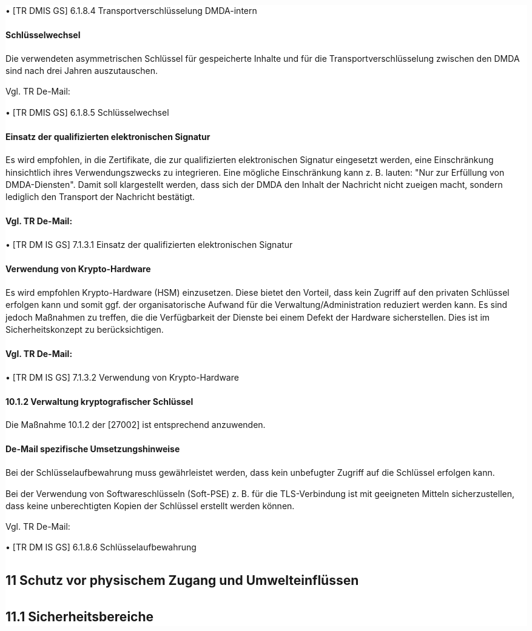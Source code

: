 • [TR DMIS GS] 6.1.8.4 Transportverschlüsselung DMDA-intern

#### **Schlüsselwechsel**

Die verwendeten asymmetrischen Schlüssel für gespeicherte Inhalte und für die Transportverschlüsselung zwischen den DMDA sind nach drei Jahren auszutauschen.

Vgl. TR De-Mail:

• [TR DMIS GS] 6.1.8.5 Schlüsselwechsel

#### **Einsatz der qualifizierten elektronischen Signatur**

Es wird empfohlen, in die Zertifikate, die zur qualifizierten elektronischen Signatur eingesetzt werden, eine Einschränkung hinsichtlich ihres Verwendungszwecks zu integrieren. Eine mögliche Einschränkung kann z. B. lauten: "Nur zur Erfüllung von DMDA-Diensten". Damit soll klargestellt werden, dass sich der DMDA den Inhalt der Nachricht nicht zueigen macht, sondern lediglich den Transport der Nachricht bestätigt.

#### Vgl. TR De-Mail:

• [TR DM IS GS] 7.1.3.1 Einsatz der qualifizierten elektronischen Signatur

#### **Verwendung von Krypto-Hardware**

Es wird empfohlen Krypto-Hardware (HSM) einzusetzen. Diese bietet den Vorteil, dass kein Zugriff auf den privaten Schlüssel erfolgen kann und somit ggf. der organisatorische Aufwand für die Verwaltung/Administration reduziert werden kann. Es sind jedoch Maßnahmen zu treffen, die die Verfügbarkeit der Dienste bei einem Defekt der Hardware sicherstellen. Dies ist im Sicherheitskonzept zu berücksichtigen.

#### Vgl. TR De-Mail:

• [TR DM IS GS] 7.1.3.2 Verwendung von Krypto-Hardware

#### 10.1.2 Verwaltung kryptografischer Schlüssel

Die Maßnahme 10.1.2 der [27002] ist entsprechend anzuwenden.

#### De-Mail spezifische Umsetzungshinweise

Bei der Schlüsselaufbewahrung muss gewährleistet werden, dass kein unbefugter Zugriff auf die Schlüssel erfolgen kann.

Bei der Verwendung von Softwareschlüsseln (Soft-PSE) z. B. für die TLS-Verbindung ist mit geeigneten Mitteln sicherzustellen, dass keine unberechtigten Kopien der Schlüssel erstellt werden können.

Vgl. TR De-Mail:

• [TR DM IS GS] 6.1.8.6 Schlüsselaufbewahrung

## <span id="page-23-0"></span>11 Schutz vor physischem Zugang und Umwelteinflüssen

## 11.1 Sicherheitsbereiche
